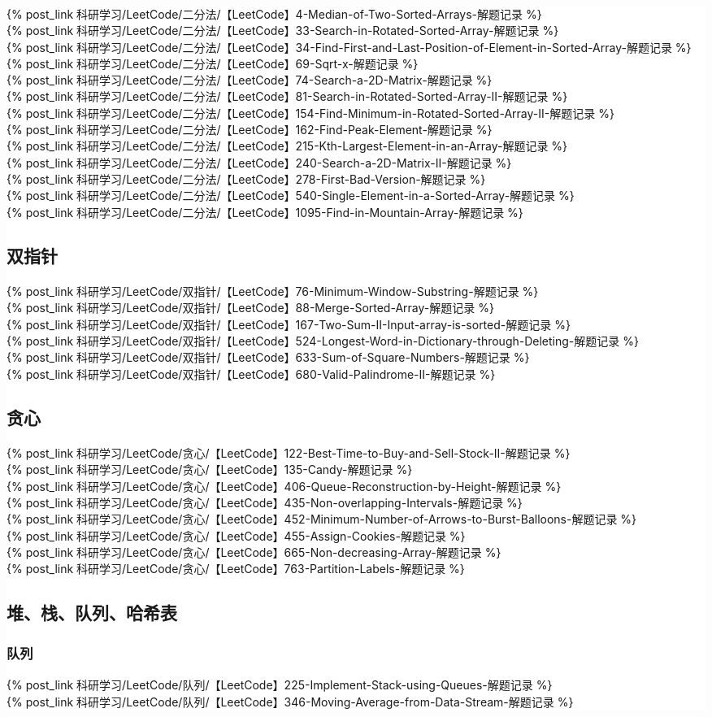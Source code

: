 {% post_link 科研学习/LeetCode/二分法/【LeetCode】4-Median-of-Two-Sorted-Arrays-解题记录 %} <br/>
{% post_link 科研学习/LeetCode/二分法/【LeetCode】33-Search-in-Rotated-Sorted-Array-解题记录 %} <br/>
{% post_link 科研学习/LeetCode/二分法/【LeetCode】34-Find-First-and-Last-Position-of-Element-in-Sorted-Array-解题记录 %} <br/>
{% post_link 科研学习/LeetCode/二分法/【LeetCode】69-Sqrt-x-解题记录 %} <br/>
{% post_link 科研学习/LeetCode/二分法/【LeetCode】74-Search-a-2D-Matrix-解题记录 %} <br/>
{% post_link 科研学习/LeetCode/二分法/【LeetCode】81-Search-in-Rotated-Sorted-Array-II-解题记录 %} <br/>
{% post_link 科研学习/LeetCode/二分法/【LeetCode】154-Find-Minimum-in-Rotated-Sorted-Array-II-解题记录 %} <br/>
{% post_link 科研学习/LeetCode/二分法/【LeetCode】162-Find-Peak-Element-解题记录 %} <br/>
{% post_link 科研学习/LeetCode/二分法/【LeetCode】215-Kth-Largest-Element-in-an-Array-解题记录 %} <br/>
{% post_link 科研学习/LeetCode/二分法/【LeetCode】240-Search-a-2D-Matrix-II-解题记录 %} <br/>
{% post_link 科研学习/LeetCode/二分法/【LeetCode】278-First-Bad-Version-解题记录 %} <br/>
{% post_link 科研学习/LeetCode/二分法/【LeetCode】540-Single-Element-in-a-Sorted-Array-解题记录 %} <br/>
{% post_link 科研学习/LeetCode/二分法/【LeetCode】1095-Find-in-Mountain-Array-解题记录 %} <br/>

## 双指针

{% post_link 科研学习/LeetCode/双指针/【LeetCode】76-Minimum-Window-Substring-解题记录 %} <br/>
{% post_link 科研学习/LeetCode/双指针/【LeetCode】88-Merge-Sorted-Array-解题记录 %} <br/>
{% post_link 科研学习/LeetCode/双指针/【LeetCode】167-Two-Sum-II-Input-array-is-sorted-解题记录 %} <br/>
{% post_link 科研学习/LeetCode/双指针/【LeetCode】524-Longest-Word-in-Dictionary-through-Deleting-解题记录 %} <br/>
{% post_link 科研学习/LeetCode/双指针/【LeetCode】633-Sum-of-Square-Numbers-解题记录 %} <br/>
{% post_link 科研学习/LeetCode/双指针/【LeetCode】680-Valid-Palindrome-II-解题记录 %} <br/>

## 贪心

{% post_link 科研学习/LeetCode/贪心/【LeetCode】122-Best-Time-to-Buy-and-Sell-Stock-II-解题记录 %} <br/>
{% post_link 科研学习/LeetCode/贪心/【LeetCode】135-Candy-解题记录 %} <br/>
{% post_link 科研学习/LeetCode/贪心/【LeetCode】406-Queue-Reconstruction-by-Height-解题记录 %} <br/>
{% post_link 科研学习/LeetCode/贪心/【LeetCode】435-Non-overlapping-Intervals-解题记录 %} <br/>
{% post_link 科研学习/LeetCode/贪心/【LeetCode】452-Minimum-Number-of-Arrows-to-Burst-Balloons-解题记录 %} <br/>
{% post_link 科研学习/LeetCode/贪心/【LeetCode】455-Assign-Cookies-解题记录 %} <br/>
{% post_link 科研学习/LeetCode/贪心/【LeetCode】665-Non-decreasing-Array-解题记录 %} <br/>
{% post_link 科研学习/LeetCode/贪心/【LeetCode】763-Partition-Labels-解题记录 %} <br/>

## 堆、栈、队列、哈希表

### 队列

{% post_link 科研学习/LeetCode/队列/【LeetCode】225-Implement-Stack-using-Queues-解题记录 %} <br/>
{% post_link 科研学习/LeetCode/队列/【LeetCode】346-Moving-Average-from-Data-Stream-解题记录 %} <br/>